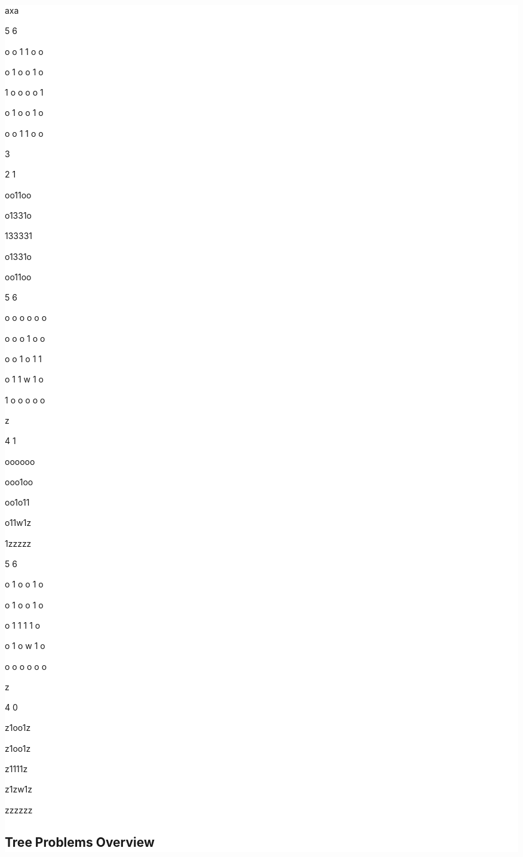 <p>axa</p></td>
</tr>
<tr class="odd">
<td><p>5 6</p>
<p>o o 1 1 o o</p>
<p>o 1 o o 1 o</p>
<p>1 o o o o 1</p>
<p>o 1 o o 1 o</p>
<p>o o 1 1 o o</p>
<p>3</p>
<p>2 1</p></td>
<td><p>oo11oo</p>
<p>o1331o</p>
<p>133331</p>
<p>o1331o</p>
<p>oo11oo</p></td>
</tr>
<tr class="even">
<td><p>5 6</p>
<p>o o o o o o</p>
<p>o o o 1 o o</p>
<p>o o 1 o 1 1</p>
<p>o 1 1 w 1 o</p>
<p>1 o o o o o</p>
<p>z</p>
<p>4 1</p></td>
<td><p>oooooo</p>
<p>ooo1oo</p>
<p>oo1o11</p>
<p>o11w1z</p>
<p>1zzzzz</p></td>
</tr>
<tr class="odd">
<td><p>5 6</p>
<p>o 1 o o 1 o</p>
<p>o 1 o o 1 o</p>
<p>o 1 1 1 1 o</p>
<p>o 1 o w 1 o</p>
<p>o o o o o o</p>
<p>z</p>
<p>4 0</p></td>
<td><p>z1oo1z</p>
<p>z1oo1z</p>
<p>z1111z</p>
<p>z1zw1z</p>
<p>zzzzzz</p></td>
</tr>
</tbody>
</table>

## Tree Problems Overview
